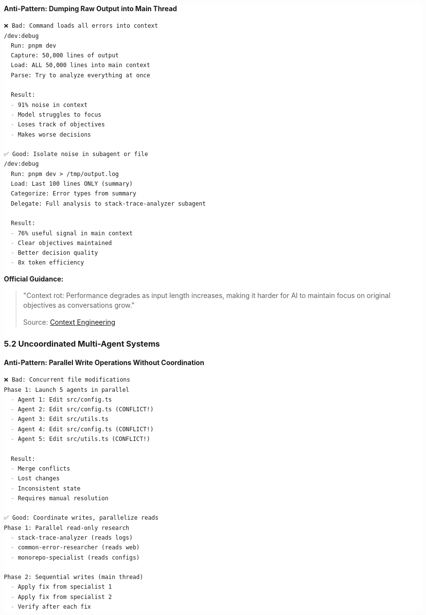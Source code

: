 **Anti-Pattern: Dumping Raw Output into Main Thread**

```markdown
❌ Bad: Command loads all errors into context
/dev:debug
  Run: pnpm dev
  Capture: 50,000 lines of output
  Load: ALL 50,000 lines into main context
  Parse: Try to analyze everything at once

  Result:
  - 91% noise in context
  - Model struggles to focus
  - Loses track of objectives
  - Makes worse decisions

✅ Good: Isolate noise in subagent or file
/dev:debug
  Run: pnpm dev > /tmp/output.log
  Load: Last 100 lines ONLY (summary)
  Categorize: Error types from summary
  Delegate: Full analysis to stack-trace-analyzer subagent

  Result:
  - 76% useful signal in main context
  - Clear objectives maintained
  - Better decision quality
  - 8x token efficiency
```

**Official Guidance:**
> "Context rot: Performance degrades as input length increases, making it harder for AI to maintain focus on original objectives as conversations grow."
>
> Source: [Context Engineering](https://jxnl.co/writing/2025/08/29/context-engineering-slash-commands-subagents/)

### 5.2 Uncoordinated Multi-Agent Systems

**Anti-Pattern: Parallel Write Operations Without Coordination**

```markdown
❌ Bad: Concurrent file modifications
Phase 1: Launch 5 agents in parallel
  - Agent 1: Edit src/config.ts
  - Agent 2: Edit src/config.ts (CONFLICT!)
  - Agent 3: Edit src/utils.ts
  - Agent 4: Edit src/config.ts (CONFLICT!)
  - Agent 5: Edit src/utils.ts (CONFLICT!)

  Result:
  - Merge conflicts
  - Lost changes
  - Inconsistent state
  - Requires manual resolution

✅ Good: Coordinate writes, parallelize reads
Phase 1: Parallel read-only research
  - stack-trace-analyzer (reads logs)
  - common-error-researcher (reads web)
  - monorepo-specialist (reads configs)

Phase 2: Sequential writes (main thread)
  - Apply fix from specialist 1
  - Apply fix from specialist 2
  - Verify after each fix
```